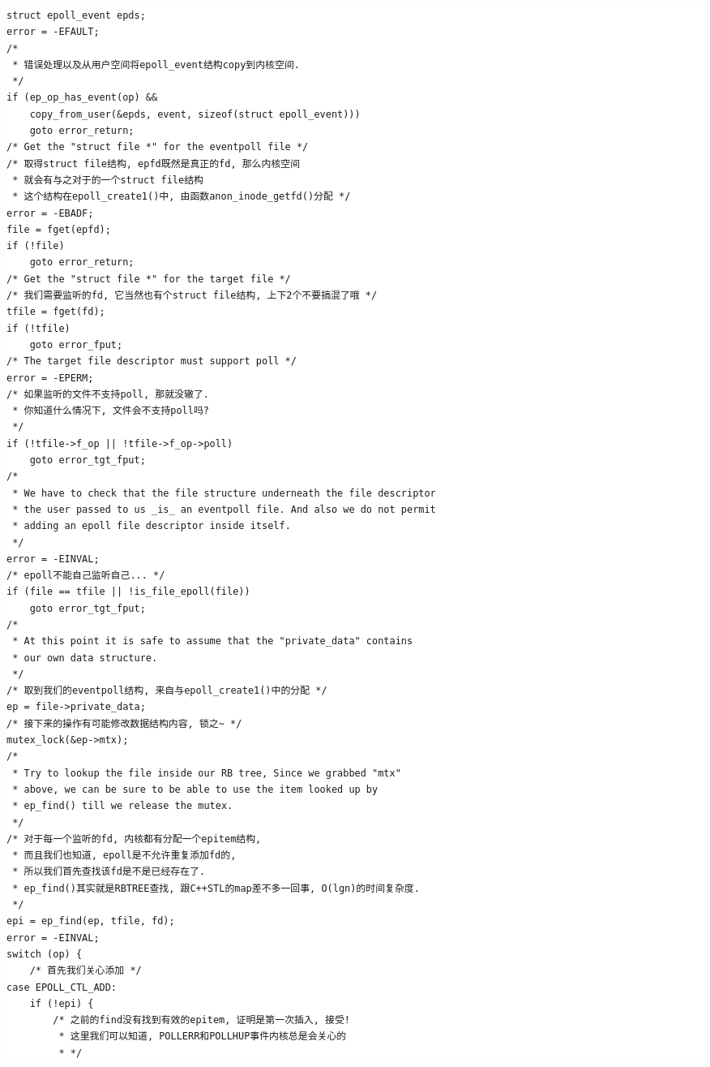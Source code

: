 	struct epoll_event epds;
	error = -EFAULT;
	/* 
	 * 错误处理以及从用户空间将epoll_event结构copy到内核空间.
	 */
	if (ep_op_has_event(op) &&
	    copy_from_user(&epds, event, sizeof(struct epoll_event)))
		goto error_return;
	/* Get the "struct file *" for the eventpoll file */
	/* 取得struct file结构, epfd既然是真正的fd, 那么内核空间
	 * 就会有与之对于的一个struct file结构
	 * 这个结构在epoll_create1()中, 由函数anon_inode_getfd()分配 */
	error = -EBADF;
	file = fget(epfd);
	if (!file)
		goto error_return;
	/* Get the "struct file *" for the target file */
	/* 我们需要监听的fd, 它当然也有个struct file结构, 上下2个不要搞混了哦 */
	tfile = fget(fd);
	if (!tfile)
		goto error_fput;
	/* The target file descriptor must support poll */
	error = -EPERM;
	/* 如果监听的文件不支持poll, 那就没辙了.
	 * 你知道什么情况下, 文件会不支持poll吗?
	 */
	if (!tfile->f_op || !tfile->f_op->poll)
		goto error_tgt_fput;
	/*
	 * We have to check that the file structure underneath the file descriptor
	 * the user passed to us _is_ an eventpoll file. And also we do not permit
	 * adding an epoll file descriptor inside itself.
	 */
	error = -EINVAL;
	/* epoll不能自己监听自己... */
	if (file == tfile || !is_file_epoll(file))
		goto error_tgt_fput;
	/*
	 * At this point it is safe to assume that the "private_data" contains
	 * our own data structure.
	 */
	/* 取到我们的eventpoll结构, 来自与epoll_create1()中的分配 */
	ep = file->private_data;
	/* 接下来的操作有可能修改数据结构内容, 锁之~ */
	mutex_lock(&ep->mtx);
	/*
	 * Try to lookup the file inside our RB tree, Since we grabbed "mtx"
	 * above, we can be sure to be able to use the item looked up by
	 * ep_find() till we release the mutex.
	 */
	/* 对于每一个监听的fd, 内核都有分配一个epitem结构,
	 * 而且我们也知道, epoll是不允许重复添加fd的,
	 * 所以我们首先查找该fd是不是已经存在了.
	 * ep_find()其实就是RBTREE查找, 跟C++STL的map差不多一回事, O(lgn)的时间复杂度.
	 */
	epi = ep_find(ep, tfile, fd);
	error = -EINVAL;
	switch (op) {
		/* 首先我们关心添加 */
	case EPOLL_CTL_ADD:
		if (!epi) {
			/* 之前的find没有找到有效的epitem, 证明是第一次插入, 接受!
			 * 这里我们可以知道, POLLERR和POLLHUP事件内核总是会关心的
			 * */